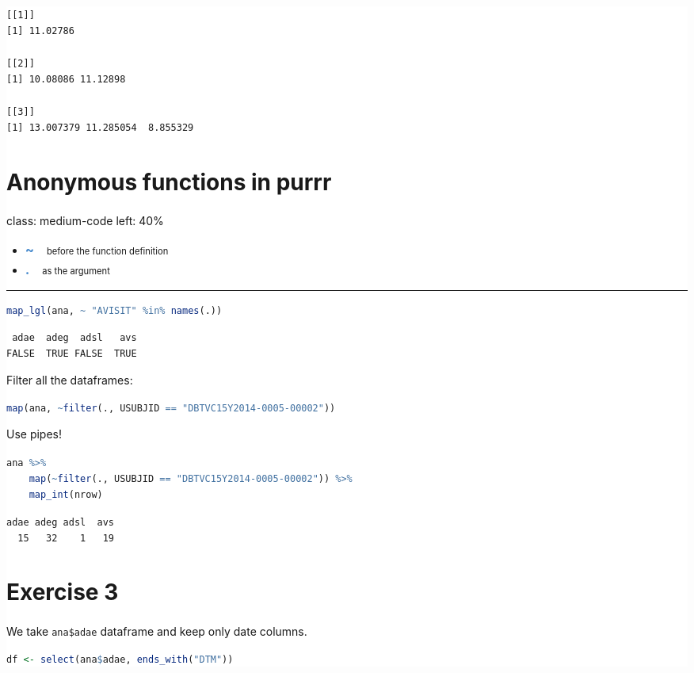 ```
[[1]]
[1] 11.02786

[[2]]
[1] 10.08086 11.12898

[[3]]
[1] 13.007379 11.285054  8.855329
```


Anonymous functions in purrr
========================================================
class: medium-code
left: 40%

* <font style="color:#4488CC;font-weight:bold;font-size:120%">~</font> &nbsp;&nbsp;
<font style="font-size:80%">before the function definition</font>
* <font style="color:#4488CC;font-weight:bold;font-size:120%">.</font> &nbsp;&nbsp;
<font style="font-size:80%">as the argument</font>

***


```r
map_lgl(ana, ~ "AVISIT" %in% names(.))
```

```
 adae  adeg  adsl   avs 
FALSE  TRUE FALSE  TRUE 
```

Filter all the dataframes:

```r
map(ana, ~filter(., USUBJID == "DBTVC15Y2014-0005-00002"))
```
Use pipes!

```r
ana %>% 
    map(~filter(., USUBJID == "DBTVC15Y2014-0005-00002")) %>% 
    map_int(nrow)
```

```
adae adeg adsl  avs 
  15   32    1   19 
```



Exercise 3
========================================================
We take `ana$adae` dataframe and keep only date columns.

```r
df <- select(ana$adae, ends_with("DTM"))
```
